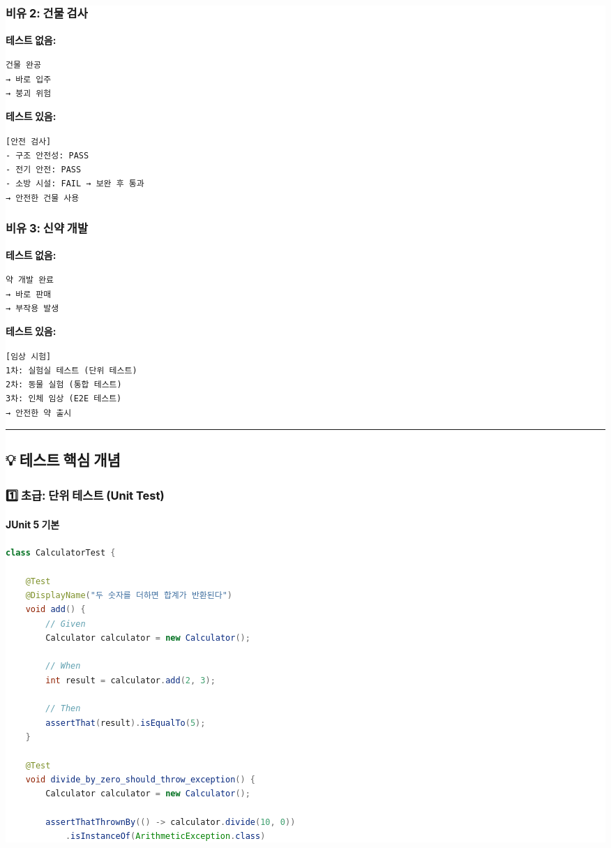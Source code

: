 ### 비유 2: 건물 검사

**테스트 없음:**
```
건물 완공
→ 바로 입주
→ 붕괴 위험
```

**테스트 있음:**
```
[안전 검사]
- 구조 안전성: PASS
- 전기 안전: PASS
- 소방 시설: FAIL → 보완 후 통과
→ 안전한 건물 사용
```

### 비유 3: 신약 개발

**테스트 없음:**
```
약 개발 완료
→ 바로 판매
→ 부작용 발생
```

**테스트 있음:**
```
[임상 시험]
1차: 실험실 테스트 (단위 테스트)
2차: 동물 실험 (통합 테스트)
3차: 인체 임상 (E2E 테스트)
→ 안전한 약 출시
```

---

## 💡 테스트 핵심 개념

### 1️⃣ 초급: 단위 테스트 (Unit Test)

#### JUnit 5 기본

```java
class CalculatorTest {

    @Test
    @DisplayName("두 숫자를 더하면 합계가 반환된다")
    void add() {
        // Given
        Calculator calculator = new Calculator();

        // When
        int result = calculator.add(2, 3);

        // Then
        assertThat(result).isEqualTo(5);
    }

    @Test
    void divide_by_zero_should_throw_exception() {
        Calculator calculator = new Calculator();

        assertThatThrownBy(() -> calculator.divide(10, 0))
            .isInstanceOf(ArithmeticException.class)
```